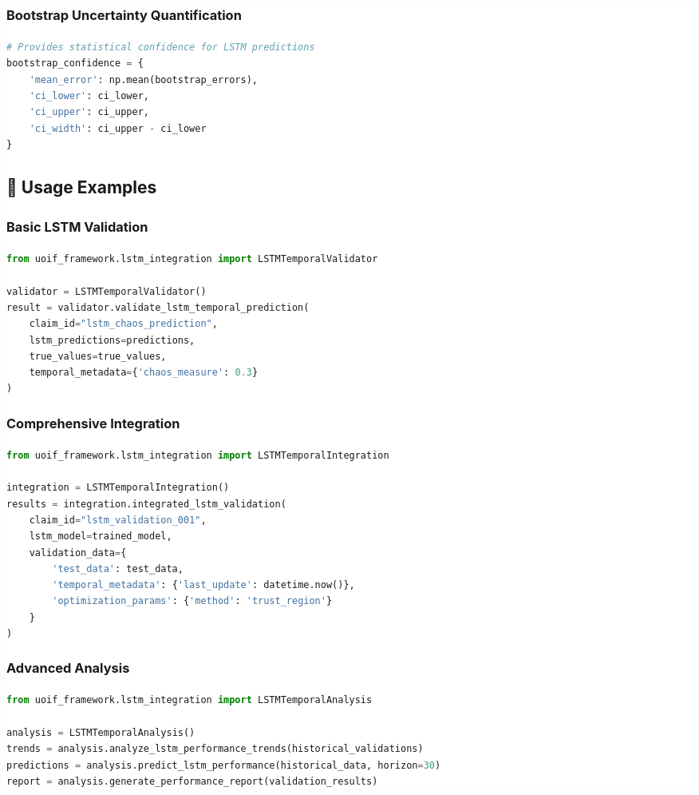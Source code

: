 ### **Bootstrap Uncertainty Quantification**
```python
# Provides statistical confidence for LSTM predictions
bootstrap_confidence = {
    'mean_error': np.mean(bootstrap_errors),
    'ci_lower': ci_lower,
    'ci_upper': ci_upper,
    'ci_width': ci_upper - ci_lower
}
```

## 🚀 **Usage Examples**

### **Basic LSTM Validation**
```python
from uoif_framework.lstm_integration import LSTMTemporalValidator

validator = LSTMTemporalValidator()
result = validator.validate_lstm_temporal_prediction(
    claim_id="lstm_chaos_prediction",
    lstm_predictions=predictions,
    true_values=true_values,
    temporal_metadata={'chaos_measure': 0.3}
)
```

### **Comprehensive Integration**
```python
from uoif_framework.lstm_integration import LSTMTemporalIntegration

integration = LSTMTemporalIntegration()
results = integration.integrated_lstm_validation(
    claim_id="lstm_validation_001",
    lstm_model=trained_model,
    validation_data={
        'test_data': test_data,
        'temporal_metadata': {'last_update': datetime.now()},
        'optimization_params': {'method': 'trust_region'}
    }
)
```

### **Advanced Analysis**
```python
from uoif_framework.lstm_integration import LSTMTemporalAnalysis

analysis = LSTMTemporalAnalysis()
trends = analysis.analyze_lstm_performance_trends(historical_validations)
predictions = analysis.predict_lstm_performance(historical_data, horizon=30)
report = analysis.generate_performance_report(validation_results)
```
